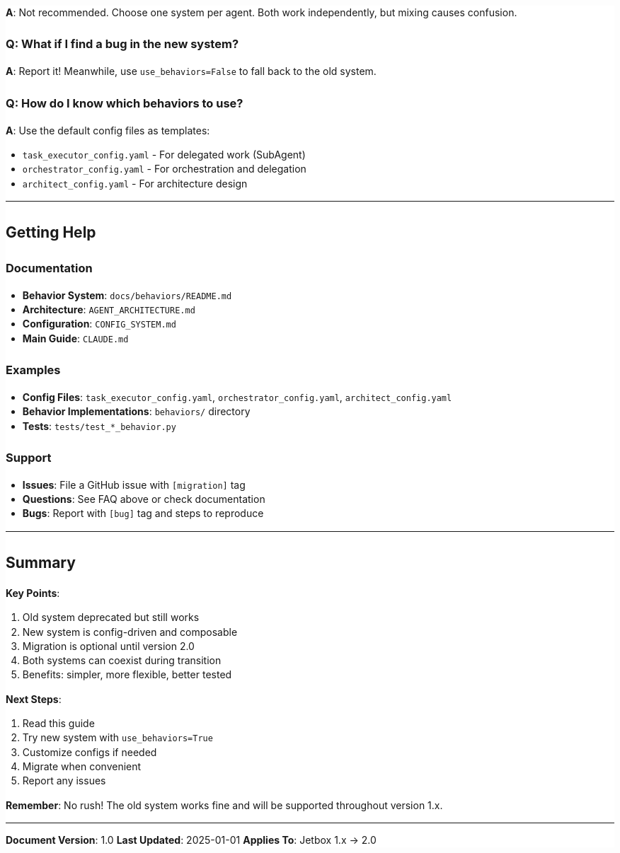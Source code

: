 **A**: Not recommended. Choose one system per agent. Both work independently, but mixing causes confusion.

### Q: What if I find a bug in the new system?

**A**: Report it! Meanwhile, use `use_behaviors=False` to fall back to the old system.

### Q: How do I know which behaviors to use?

**A**: Use the default config files as templates:
- `task_executor_config.yaml` - For delegated work (SubAgent)
- `orchestrator_config.yaml` - For orchestration and delegation
- `architect_config.yaml` - For architecture design

---

## Getting Help

### Documentation

- **Behavior System**: `docs/behaviors/README.md`
- **Architecture**: `AGENT_ARCHITECTURE.md`
- **Configuration**: `CONFIG_SYSTEM.md`
- **Main Guide**: `CLAUDE.md`

### Examples

- **Config Files**: `task_executor_config.yaml`, `orchestrator_config.yaml`, `architect_config.yaml`
- **Behavior Implementations**: `behaviors/` directory
- **Tests**: `tests/test_*_behavior.py`

### Support

- **Issues**: File a GitHub issue with `[migration]` tag
- **Questions**: See FAQ above or check documentation
- **Bugs**: Report with `[bug]` tag and steps to reproduce

---

## Summary

**Key Points**:
1. Old system deprecated but still works
2. New system is config-driven and composable
3. Migration is optional until version 2.0
4. Both systems can coexist during transition
5. Benefits: simpler, more flexible, better tested

**Next Steps**:
1. Read this guide
2. Try new system with `use_behaviors=True`
3. Customize configs if needed
4. Migrate when convenient
5. Report any issues

**Remember**: No rush! The old system works fine and will be supported throughout version 1.x.

---

**Document Version**: 1.0
**Last Updated**: 2025-01-01
**Applies To**: Jetbox 1.x → 2.0
